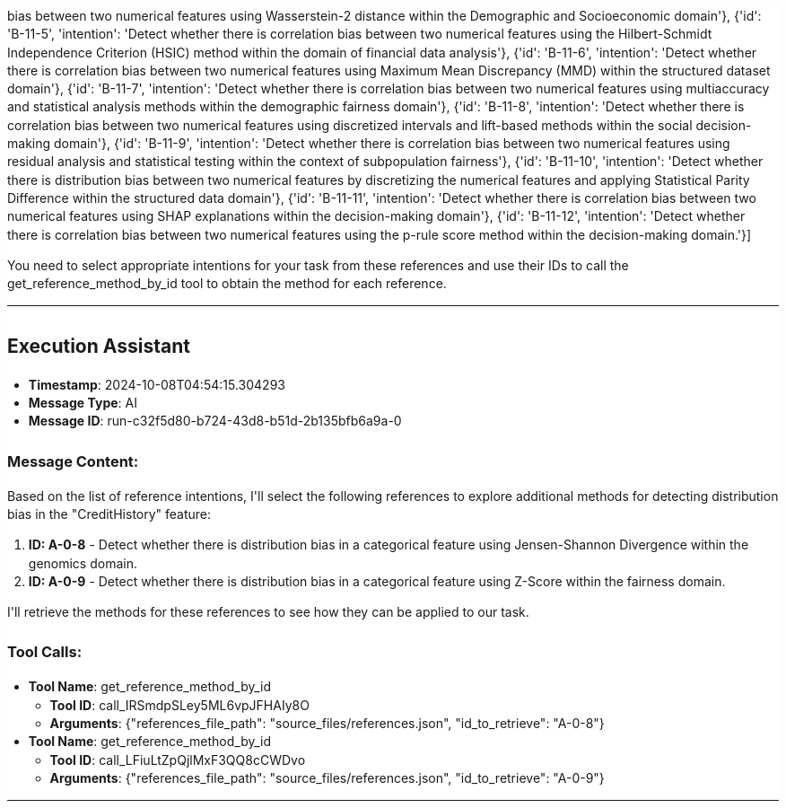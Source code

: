 bias between two numerical features using Wasserstein-2 distance within the Demographic and Socioeconomic domain'}, {'id': 'B-11-5', 'intention': 'Detect whether there is correlation bias between two numerical features using the Hilbert-Schmidt Independence Criterion (HSIC) method within the domain of financial data analysis'}, {'id': 'B-11-6', 'intention': 'Detect whether there is correlation bias between two numerical features using Maximum Mean Discrepancy (MMD) within the structured dataset domain'}, {'id': 'B-11-7', 'intention': 'Detect whether there is correlation bias between two numerical features using multiaccuracy and statistical analysis methods within the demographic fairness domain'}, {'id': 'B-11-8', 'intention': 'Detect whether there is correlation bias between two numerical features using discretized intervals and lift-based methods within the social decision-making domain'}, {'id': 'B-11-9', 'intention': 'Detect whether there is correlation bias between two numerical features using residual analysis and statistical testing within the context of subpopulation fairness'}, {'id': 'B-11-10', 'intention': 'Detect whether there is distribution bias between two numerical features by discretizing the numerical features and applying Statistical Parity Difference within the structured data domain'}, {'id': 'B-11-11', 'intention': 'Detect whether there is correlation bias between two numerical features using SHAP explanations within the decision-making domain'}, {'id': 'B-11-12', 'intention': 'Detect whether there is correlation bias between two numerical features using the p-rule score method within the decision-making domain.'}]

You need to select appropriate intentions for your task from these references and use their IDs to call the get_reference_method_by_id tool to obtain the method for each reference.


---

## Execution Assistant
- **Timestamp**: 2024-10-08T04:54:15.304293
- **Message Type**: AI
- **Message ID**: run-c32f5d80-b724-43d8-b51d-2b135bfb6a9a-0

### Message Content:

Based on the list of reference intentions, I'll select the following references to explore additional methods for detecting distribution bias in the "CreditHistory" feature:

1. **ID: A-0-8** - Detect whether there is distribution bias in a categorical feature using Jensen-Shannon Divergence within the genomics domain.
2. **ID: A-0-9** - Detect whether there is distribution bias in a categorical feature using Z-Score within the fairness domain.

I'll retrieve the methods for these references to see how they can be applied to our task.

### Tool Calls:
- **Tool Name**: get_reference_method_by_id
  - **Tool ID**: call_IRSmdpSLey5ML6vpJFHAIy8O
  - **Arguments**: {"references_file_path": "source_files/references.json", "id_to_retrieve": "A-0-8"}
- **Tool Name**: get_reference_method_by_id
  - **Tool ID**: call_LFiuLtZpQjlMxF3QQ8cCWDvo
  - **Arguments**: {"references_file_path": "source_files/references.json", "id_to_retrieve": "A-0-9"}

---
